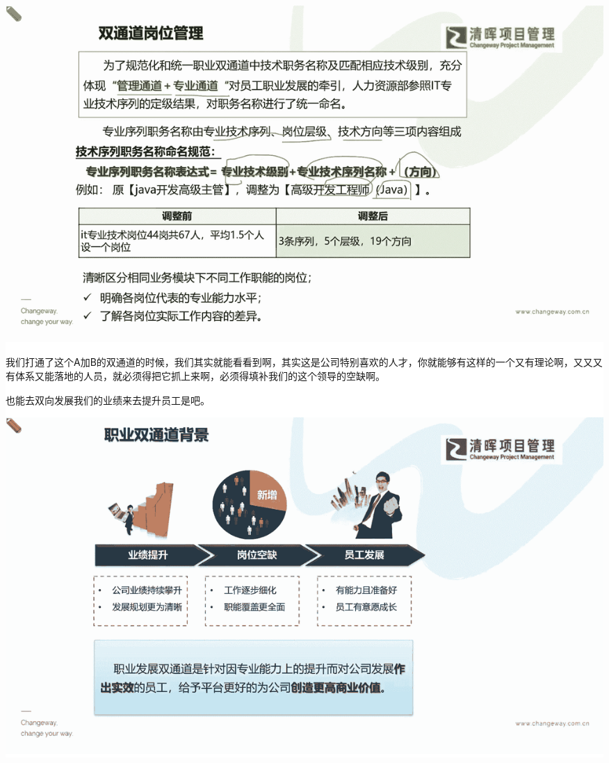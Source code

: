 ![](img/5ee1aa94a6306d14e3754c520c2f7ca0_9.png)

我们打通了这个A加B的双通道的时候，我们其实就能看看到啊，其实这是公司特别喜欢的人才，你就能够有这样的一个又有理论啊，又又又有体系又能落地的人员，就必须得把它抓上来啊，必须得填补我们的这个领导的空缺啊。

也能去双向发展我们的业绩来去提升员工是吧。

![](img/5ee1aa94a6306d14e3754c520c2f7ca0_11.png)